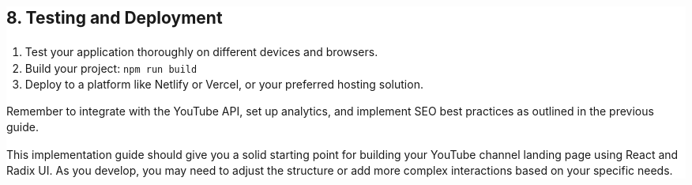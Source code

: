 ## 8. Testing and Deployment

1. Test your application thoroughly on different devices and browsers.
2. Build your project: `npm run build`
3. Deploy to a platform like Netlify or Vercel, or your preferred hosting solution.

Remember to integrate with the YouTube API, set up analytics, and implement SEO best practices as outlined in the previous guide.

This implementation guide should give you a solid starting point for building your YouTube channel landing page using React and Radix UI. As you develop, you may need to adjust the structure or add more complex interactions based on your specific needs.
